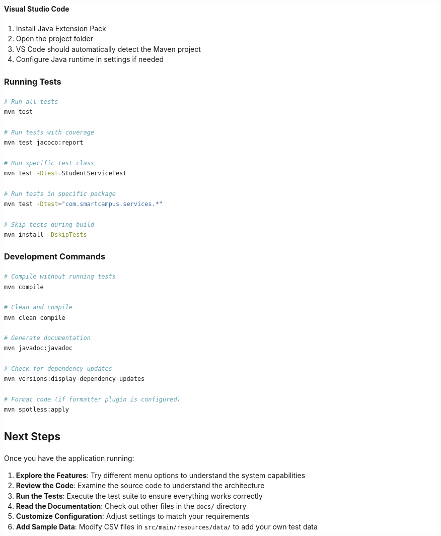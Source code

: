 #### Visual Studio Code

1. Install Java Extension Pack
2. Open the project folder
3. VS Code should automatically detect the Maven project
4. Configure Java runtime in settings if needed

### Running Tests

```bash
# Run all tests
mvn test

# Run tests with coverage
mvn test jacoco:report

# Run specific test class
mvn test -Dtest=StudentServiceTest

# Run tests in specific package
mvn test -Dtest="com.smartcampus.services.*"

# Skip tests during build
mvn install -DskipTests
```

### Development Commands

```bash
# Compile without running tests
mvn compile

# Clean and compile
mvn clean compile

# Generate documentation
mvn javadoc:javadoc

# Check for dependency updates
mvn versions:display-dependency-updates

# Format code (if formatter plugin is configured)
mvn spotless:apply
```

## Next Steps

Once you have the application running:

1. **Explore the Features**: Try different menu options to understand the system capabilities
2. **Review the Code**: Examine the source code to understand the architecture
3. **Run the Tests**: Execute the test suite to ensure everything works correctly
4. **Read the Documentation**: Check out other files in the `docs/` directory
5. **Customize Configuration**: Adjust settings to match your requirements
6. **Add Sample Data**: Modify CSV files in `src/main/resources/data/` to add your own test data
